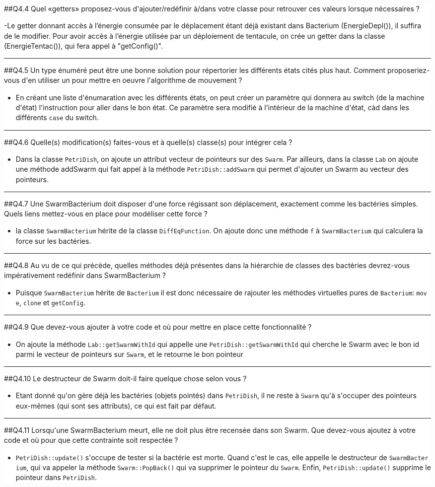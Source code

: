 ##Q4.4  Quel «getters» proposez-vous d'ajouter/redéfinir à/dans votre classe pour retrouver ces valeurs lorsque nécessaires ?

-Le getter donnant accès à l’énergie consumée par le déplacement étant déjà existant dans Bacterium (EnergieDepl()), il suffira de le modifier. 
 Pour avoir accès à l’énergie utilisée par un déploiement de tentacule, on crée un getter dans la classe (EnergieTentac()), qui fera appel à  "getConfig()".

*************************************************
##Q4.5 Un type énuméré peut être une bonne solution pour répertorier les différents états cités plus haut. Comment proposeriez-vous d'en utiliser un pour mettre en oeuvre l'algorithme de mouvement ?

- En créant une liste d'énumaration avec les différents états, on peut créer un paramètre qui donnera au switch (de la machine d'état) l'instruction pour aller dans le bon état. Ce paramètre sera modifié à l'intérieur de la machine d'état, càd dans les différents `case` du switch.


*************************************************
##Q4.6 Quelle(s) modification(s) faites-vous et à quelle(s) classe(s) pour intégrer cela ?

- Dans la classe `PetriDish`, on ajoute un attribut vecteur de pointeurs sur des `Swarm`. Par ailleurs, dans la classe `Lab` on ajoute une méthode addSwarm qui fait appel à la méthode `PetriDish::addSwarm` qui permet d'ajouter un Swarm au vecteur des pointeurs. 


*************************************************
##Q4.7 Une SwarmBacterium doit disposer d'une force régissant son déplacement, exactement comme les bactéries simples. Quels liens mettez-vous en place pour modéliser cette force ? 

- la classe `SwarmBacterium` hérite de la classe `DiffEqFunction`. On ajoute donc une méthode `f` à `SwarmBacterium` qui calculera la force sur les bactéries. 

*************************************************
##Q4.8 Au vu de ce qui précède, quelles méthodes déjà présentes dans la hiérarchie de classes des bactéries devrez-vous impérativement redéfinir dans SwarmBacterium ?

- Puisque `SwarmBacterium` hérite de `Bacterium` il est donc nécessaire de rajouter les méthodes virtuelles pures de `Bacterium`: `move`, `clone` et `getConfig`. 

*************************************************
##Q4.9 Que devez-vous ajouter à votre code et où pour mettre en place cette fonctionnalité ?

- On ajoute la méthode `Lab::getSwarmWithId` qui appelle une `PetriDish::getSwarmWithId` qui cherche le Swarm avec le bon id parmi le vecteur de pointeurs sur `Swarm`, et le retourne le bon pointeur


*************************************************
##Q4.10 Le destructeur de Swarm doit-il faire quelque chose selon vous ?

- Etant donné qu'on gère déjà les bactéries (objets pointés) dans `PetriDish`, il ne reste à `Swarm` qu'à s'occuper des pointeurs eux-mêmes (qui sont ses attributs), ce qui est fait par défaut.


*************************************************
##Q4.11  Lorsqu'une SwarmBacterium meurt, elle ne doit plus être recensée dans son Swarm. Que devez-vous ajoutez à votre code et où pour que cette contrainte soit respectée ?

- `PetriDish::update()` s'occupe de tester si la bactérie est morte. Quand c'est le cas, elle appelle le destructeur de `SwarmBacterium`, qui va appeler la méthode `Swarm::PopBack()` qui va supprimer le pointeur du `Swarm`. Enfin, `PetriDish::update()` supprime le pointeur dans `PetriDish`.
